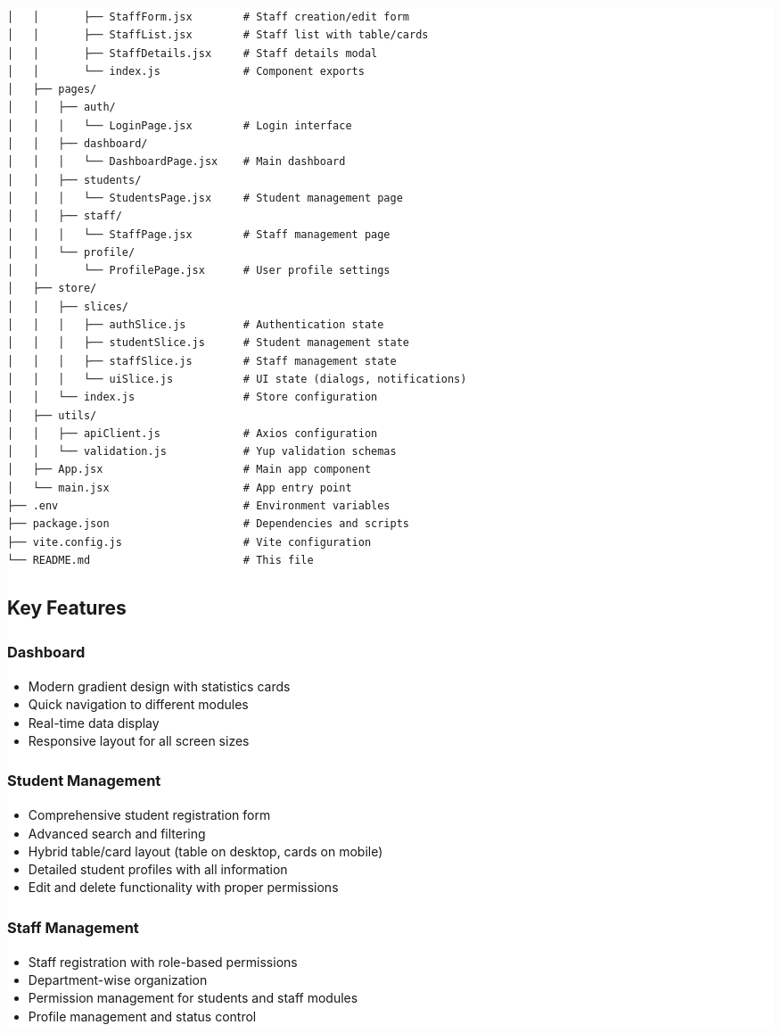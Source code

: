 ```
│   │       ├── StaffForm.jsx        # Staff creation/edit form
│   │       ├── StaffList.jsx        # Staff list with table/cards
│   │       ├── StaffDetails.jsx     # Staff details modal
│   │       └── index.js             # Component exports
│   ├── pages/
│   │   ├── auth/
│   │   │   └── LoginPage.jsx        # Login interface
│   │   ├── dashboard/
│   │   │   └── DashboardPage.jsx    # Main dashboard
│   │   ├── students/
│   │   │   └── StudentsPage.jsx     # Student management page
│   │   ├── staff/
│   │   │   └── StaffPage.jsx        # Staff management page
│   │   └── profile/
│   │       └── ProfilePage.jsx      # User profile settings
│   ├── store/
│   │   ├── slices/
│   │   │   ├── authSlice.js         # Authentication state
│   │   │   ├── studentSlice.js      # Student management state
│   │   │   ├── staffSlice.js        # Staff management state
│   │   │   └── uiSlice.js           # UI state (dialogs, notifications)
│   │   └── index.js                 # Store configuration
│   ├── utils/
│   │   ├── apiClient.js             # Axios configuration
│   │   └── validation.js            # Yup validation schemas
│   ├── App.jsx                      # Main app component
│   └── main.jsx                     # App entry point
├── .env                             # Environment variables
├── package.json                     # Dependencies and scripts
├── vite.config.js                   # Vite configuration
└── README.md                        # This file
```

## Key Features

### Dashboard
- Modern gradient design with statistics cards
- Quick navigation to different modules
- Real-time data display
- Responsive layout for all screen sizes

### Student Management
- Comprehensive student registration form
- Advanced search and filtering
- Hybrid table/card layout (table on desktop, cards on mobile)
- Detailed student profiles with all information
- Edit and delete functionality with proper permissions

### Staff Management
- Staff registration with role-based permissions
- Department-wise organization
- Permission management for students and staff modules
- Profile management and status control
